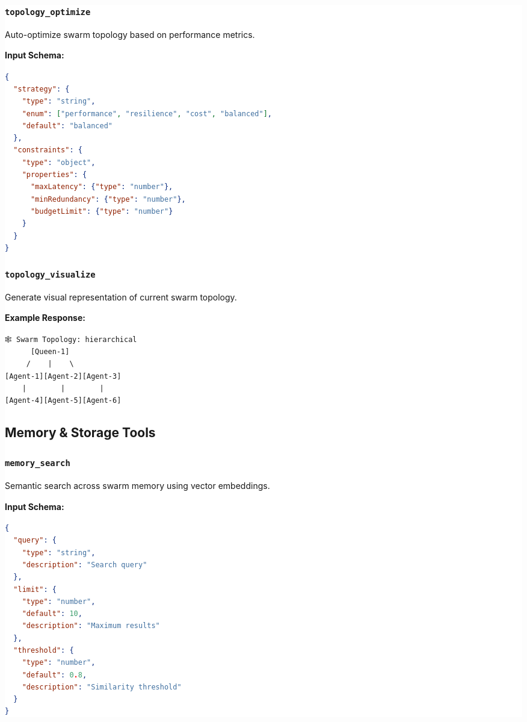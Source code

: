 ### `topology_optimize`
Auto-optimize swarm topology based on performance metrics.

**Input Schema:**
```json
{
  "strategy": {
    "type": "string",
    "enum": ["performance", "resilience", "cost", "balanced"],
    "default": "balanced"
  },
  "constraints": {
    "type": "object",
    "properties": {
      "maxLatency": {"type": "number"},
      "minRedundancy": {"type": "number"},
      "budgetLimit": {"type": "number"}
    }
  }
}
```

### `topology_visualize`
Generate visual representation of current swarm topology.

**Example Response:**
```
🕸️ Swarm Topology: hierarchical
      [Queen-1]
     /    |    \
[Agent-1][Agent-2][Agent-3]
    |        |        |
[Agent-4][Agent-5][Agent-6]
```

## Memory & Storage Tools

### `memory_search`
Semantic search across swarm memory using vector embeddings.

**Input Schema:**
```json
{
  "query": {
    "type": "string",
    "description": "Search query"
  },
  "limit": {
    "type": "number", 
    "default": 10,
    "description": "Maximum results"
  },
  "threshold": {
    "type": "number",
    "default": 0.8,
    "description": "Similarity threshold"
  }
}
```
